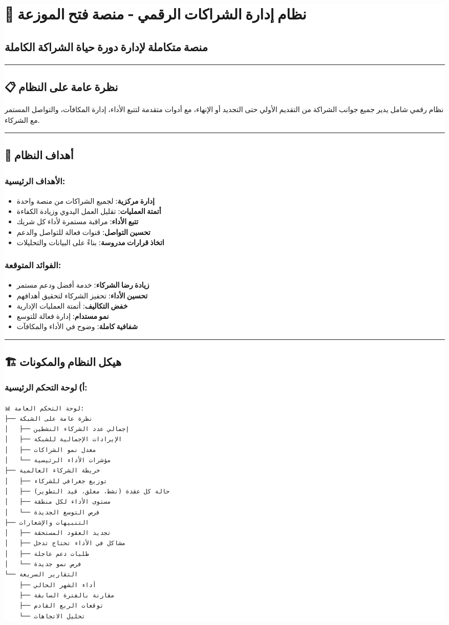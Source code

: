 # 🤝 نظام إدارة الشراكات الرقمي - منصة فتح الموزعة
## منصة متكاملة لإدارة دورة حياة الشراكة الكاملة

---

## 📋 **نظرة عامة على النظام**

نظام رقمي شامل يدير جميع جوانب الشراكة من التقديم الأولي حتى التجديد أو الإنهاء، مع أدوات متقدمة لتتبع الأداء، إدارة المكافآت، والتواصل المستمر مع الشركاء.

---

## 🎯 **أهداف النظام**

### **الأهداف الرئيسية:**
- **إدارة مركزية**: لجميع الشراكات من منصة واحدة
- **أتمتة العمليات**: تقليل العمل اليدوي وزيادة الكفاءة
- **تتبع الأداء**: مراقبة مستمرة لأداء كل شريك
- **تحسين التواصل**: قنوات فعالة للتواصل والدعم
- **اتخاذ قرارات مدروسة**: بناءً على البيانات والتحليلات

### **الفوائد المتوقعة:**
- **زيادة رضا الشركاء**: خدمة أفضل ودعم مستمر
- **تحسين الأداء**: تحفيز الشركاء لتحقيق أهدافهم
- **خفض التكاليف**: أتمتة العمليات الإدارية
- **نمو مستدام**: إدارة فعالة للتوسع
- **شفافية كاملة**: وضوح في الأداء والمكافآت

---

## 🏗️ **هيكل النظام والمكونات**

### **أ) لوحة التحكم الرئيسية:**
```
📊 لوحة التحكم العامة:
├── نظرة عامة على الشبكة
│   ├── إجمالي عدد الشركاء النشطين
│   ├── الإيرادات الإجمالية للشبكة
│   ├── معدل نمو الشراكات
│   └── مؤشرات الأداء الرئيسية
├── خريطة الشركاء العالمية
│   ├── توزيع جغرافي للشركاء
│   ├── حالة كل عقدة (نشط، معلق، قيد التطوير)
│   ├── مستوى الأداء لكل منطقة
│   └── فرص التوسع الجديدة
├── التنبيهات والإشعارات
│   ├── تجديد العقود المستحقة
│   ├── مشاكل في الأداء تحتاج تدخل
│   ├── طلبات دعم عاجلة
│   └── فرص نمو جديدة
└── التقارير السريعة
    ├── أداء الشهر الحالي
    ├── مقارنة بالفترة السابقة
    ├── توقعات الربع القادم
    └── تحليل الاتجاهات
```
